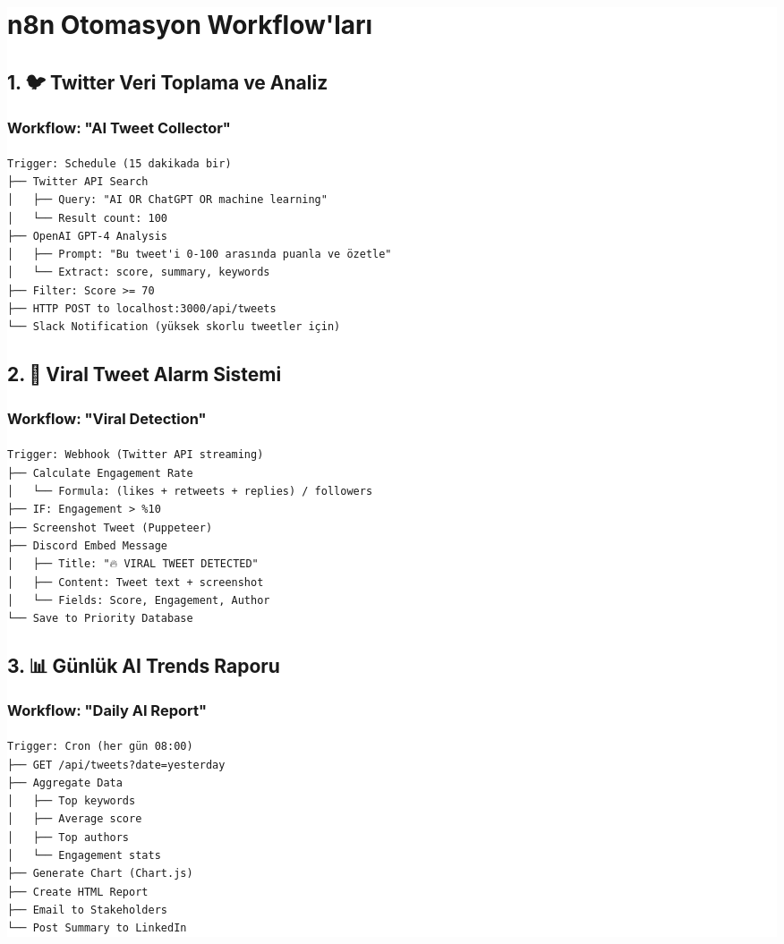 # n8n Otomasyon Workflow'ları

## 1. 🐦 Twitter Veri Toplama ve Analiz

### Workflow: "AI Tweet Collector"
```
Trigger: Schedule (15 dakikada bir)
├── Twitter API Search
│   ├── Query: "AI OR ChatGPT OR machine learning"
│   └── Result count: 100
├── OpenAI GPT-4 Analysis
│   ├── Prompt: "Bu tweet'i 0-100 arasında puanla ve özetle"
│   └── Extract: score, summary, keywords
├── Filter: Score >= 70
├── HTTP POST to localhost:3000/api/tweets
└── Slack Notification (yüksek skorlu tweetler için)
```

## 2. 🚨 Viral Tweet Alarm Sistemi

### Workflow: "Viral Detection"
```
Trigger: Webhook (Twitter API streaming)
├── Calculate Engagement Rate
│   └── Formula: (likes + retweets + replies) / followers
├── IF: Engagement > %10
├── Screenshot Tweet (Puppeteer)
├── Discord Embed Message
│   ├── Title: "🔥 VIRAL TWEET DETECTED"
│   ├── Content: Tweet text + screenshot
│   └── Fields: Score, Engagement, Author
└── Save to Priority Database
```

## 3. 📊 Günlük AI Trends Raporu

### Workflow: "Daily AI Report"
```
Trigger: Cron (her gün 08:00)
├── GET /api/tweets?date=yesterday
├── Aggregate Data
│   ├── Top keywords
│   ├── Average score
│   ├── Top authors
│   └── Engagement stats
├── Generate Chart (Chart.js)
├── Create HTML Report
├── Email to Stakeholders
└── Post Summary to LinkedIn
```
